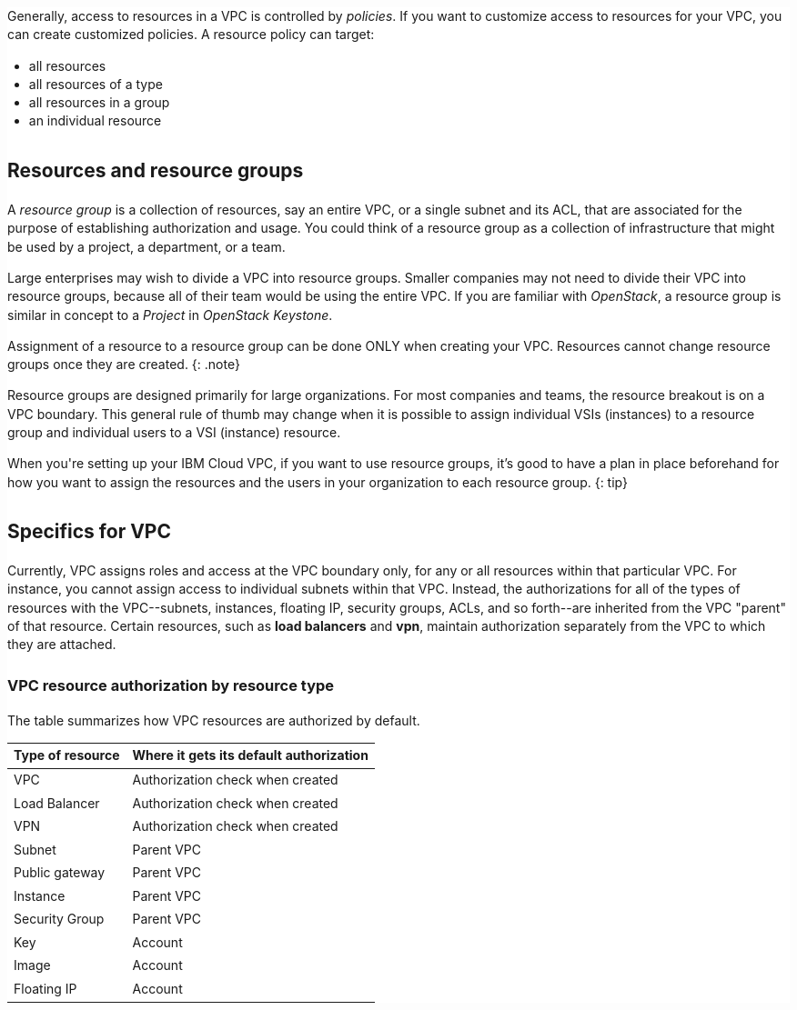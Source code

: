 Generally, access to resources in a VPC is controlled by _policies_. If you want to customize access to resources for your VPC, you can create customized policies. A resource policy can target:

* all resources
* all resources of a type
* all resources in a group
* an individual resource

## Resources and resource groups
A _resource group_ is a collection of resources, say an entire VPC, or a single subnet and its ACL, that are associated for the purpose of establishing authorization and usage. You could think of a resource group as a collection of infrastructure that might be used by a project, a department, or a team.

Large enterprises may wish to divide a VPC into resource groups. Smaller companies may not need to divide their VPC into resource groups, because all of their team would be using the entire VPC. If you are familiar with _OpenStack_, a resource group is similar in concept to a _Project_ in _OpenStack Keystone_.

Assignment of a resource to a resource group can be done ONLY when creating your VPC. Resources cannot change resource groups once they are created.
{: .note}

Resource groups are designed primarily for large organizations. For most companies and teams, the resource breakout is on a VPC boundary. This general rule of thumb may change when it is possible to assign individual VSIs (instances) to a resource group and individual users to a VSI (instance) resource.

When you're setting up your IBM Cloud VPC, if you want to use resource groups, it’s good to have a plan in place beforehand for how you want to assign the resources and the users in your organization to each resource group.
{: tip}

## Specifics for VPC

Currently, VPC assigns roles and access at the VPC boundary only, for any or all resources within that particular VPC. For instance, you cannot assign access to individual subnets within that VPC. Instead, the authorizations for all of the types of resources with the VPC--subnets, instances, floating IP, security groups, ACLs, and so forth--are inherited from the VPC "parent" of that resource. Certain resources, such as **load balancers** and **vpn**, maintain authorization separately from the VPC to which they are attached.

### VPC resource authorization by resource type

The table summarizes how VPC resources are authorized by default.

| Type of resource | Where it gets its default authorization |
|-----------|------------|
| VPC | Authorization check when created |
| Load Balancer | Authorization check when created |
| VPN | Authorization check when created |
| Subnet | Parent VPC |
| Public gateway | Parent VPC |
| Instance | Parent VPC |
| Security Group | Parent VPC |
| Key | Account |
| Image | Account |
| Floating IP | Account |